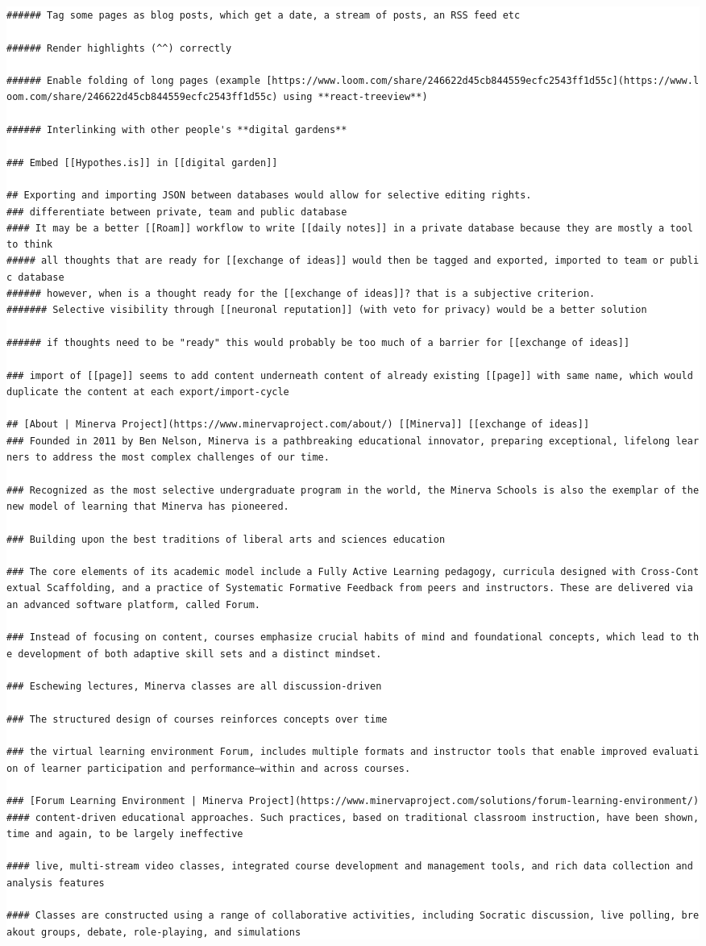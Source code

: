 ```
###### Tag some pages as blog posts, which get a date, a stream of posts, an RSS feed etc

###### Render highlights (^^) correctly

###### Enable folding of long pages (example [https://www.loom.com/share/246622d45cb844559ecfc2543ff1d55c](https://www.loom.com/share/246622d45cb844559ecfc2543ff1d55c) using **react-treeview**)

###### Interlinking with other people's **digital gardens**

### Embed [[Hypothes.is]] in [[digital garden]]

## Exporting and importing JSON between databases would allow for selective editing rights.
### differentiate between private, team and public database
#### It may be a better [[Roam]] workflow to write [[daily notes]] in a private database because they are mostly a tool to think
##### all thoughts that are ready for [[exchange of ideas]] would then be tagged and exported, imported to team or public database
###### however, when is a thought ready for the [[exchange of ideas]]? that is a subjective criterion. 
####### Selective visibility through [[neuronal reputation]] (with veto for privacy) would be a better solution

###### if thoughts need to be "ready" this would probably be too much of a barrier for [[exchange of ideas]]

### import of [[page]] seems to add content underneath content of already existing [[page]] with same name, which would duplicate the content at each export/import-cycle

## [About | Minerva Project](https://www.minervaproject.com/about/) [[Minerva]] [[exchange of ideas]]
### Founded in 2011 by Ben Nelson, Minerva is a pathbreaking educational innovator, preparing exceptional, lifelong learners to address the most complex challenges of our time.

### Recognized as the most selective undergraduate program in the world, the Minerva Schools is also the exemplar of the new model of learning that Minerva has pioneered.

### Building upon the best traditions of liberal arts and sciences education

### The core elements of its academic model include a Fully Active Learning pedagogy, curricula designed with Cross-Contextual Scaffolding, and a practice of Systematic Formative Feedback from peers and instructors. These are delivered via an advanced software platform, called Forum.

### Instead of focusing on content, courses emphasize crucial habits of mind and foundational concepts, which lead to the development of both adaptive skill sets and a distinct mindset.

### Eschewing lectures, Minerva classes are all discussion-driven

### The structured design of courses reinforces concepts over time

### the virtual learning environment Forum, includes multiple formats and instructor tools that enable improved evaluation of learner participation and performance—within and across courses.

### [Forum Learning Environment | Minerva Project](https://www.minervaproject.com/solutions/forum-learning-environment/)
#### content-driven educational approaches. Such practices, based on traditional classroom instruction, have been shown, time and again, to be largely ineffective

#### live, multi-stream video classes, integrated course development and management tools, and rich data collection and analysis features

#### Classes are constructed using a range of collaborative activities, including Socratic discussion, live polling, breakout groups, debate, role-playing, and simulations

```